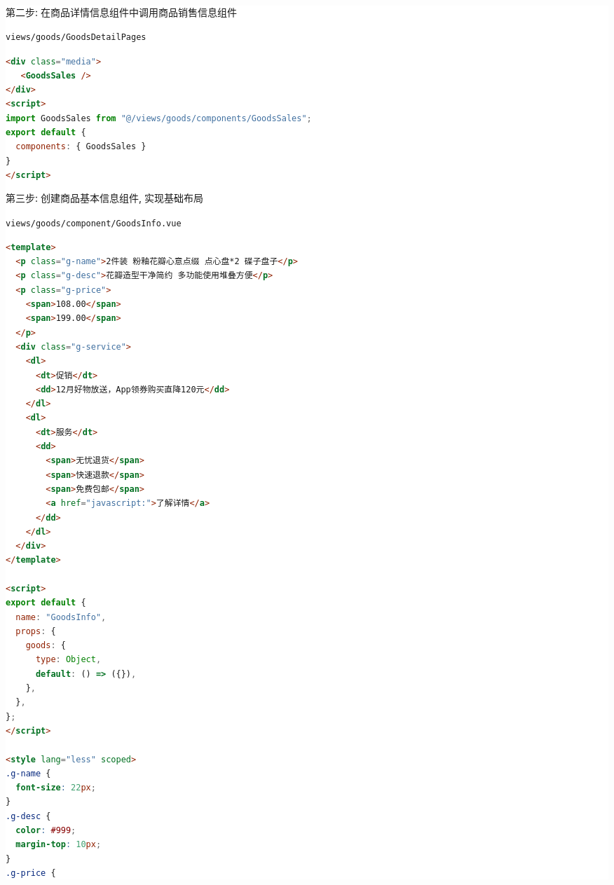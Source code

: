 第二步: 在商品详情信息组件中调用商品销售信息组件

`views/goods/GoodsDetailPages`

```html
<div class="media">
   <GoodsSales />
</div>
<script>
import GoodsSales from "@/views/goods/components/GoodsSales";
export default {
  components: { GoodsSales }
}
</script>
```

第三步: 创建商品基本信息组件, 实现基础布局

`views/goods/component/GoodsInfo.vue`

```html
<template>
  <p class="g-name">2件装 粉釉花瓣心意点缀 点心盘*2 碟子盘子</p>
  <p class="g-desc">花瓣造型干净简约 多功能使用堆叠方便</p>
  <p class="g-price">
    <span>108.00</span>
    <span>199.00</span>
  </p>
  <div class="g-service">
    <dl>
      <dt>促销</dt>
      <dd>12月好物放送，App领券购买直降120元</dd>
    </dl>
    <dl>
      <dt>服务</dt>
      <dd>
        <span>无忧退货</span>
        <span>快速退款</span>
        <span>免费包邮</span>
        <a href="javascript:">了解详情</a>
      </dd>
    </dl>
  </div>
</template>

<script>
export default {
  name: "GoodsInfo",
  props: {
    goods: {
      type: Object,
      default: () => ({}),
    },
  },
};
</script>

<style lang="less" scoped>
.g-name {
  font-size: 22px;
}
.g-desc {
  color: #999;
  margin-top: 10px;
}
.g-price {
```